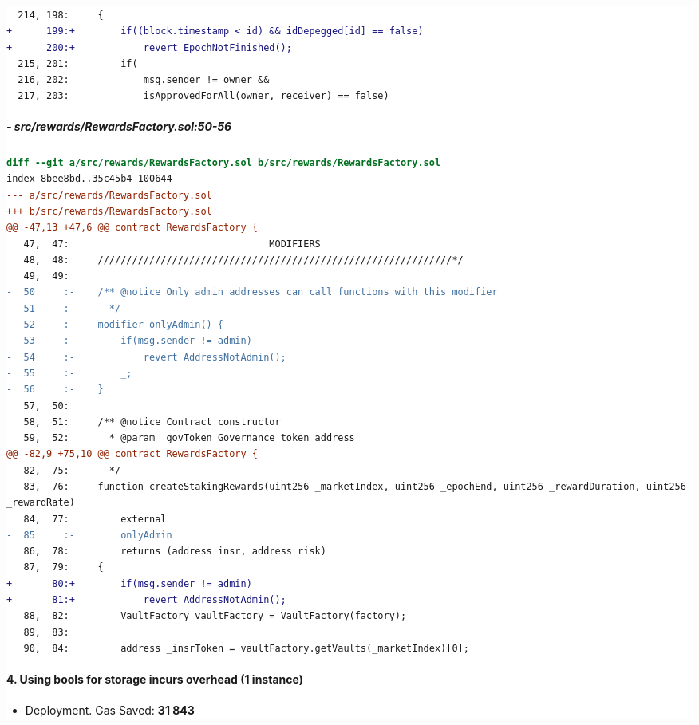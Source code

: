 ```diff
  214, 198:     {
+      199:+        if((block.timestamp < id) && idDepegged[id] == false)
+      200:+            revert EpochNotFinished();
  215, 201:         if(
  216, 202:             msg.sender != owner &&
  217, 203:             isApprovedForAll(owner, receiver) == false)
```

##### - src/rewards/RewardsFactory.sol:[50-56](https://github.com/code-423n4/2022-09-y2k-finance/blob/2175c044af98509261e4147edeb48e1036773771/src/rewards/RewardsFactory.sol#L50-L56)

```diff
diff --git a/src/rewards/RewardsFactory.sol b/src/rewards/RewardsFactory.sol
index 8bee8bd..35c45b4 100644
--- a/src/rewards/RewardsFactory.sol
+++ b/src/rewards/RewardsFactory.sol
@@ -47,13 +47,6 @@ contract RewardsFactory {
   47,  47:                                   MODIFIERS
   48,  48:     //////////////////////////////////////////////////////////////*/
   49,  49:
-  50     :-    /** @notice Only admin addresses can call functions with this modifier
-  51     :-      */
-  52     :-    modifier onlyAdmin() {
-  53     :-        if(msg.sender != admin)
-  54     :-            revert AddressNotAdmin();
-  55     :-        _;
-  56     :-    }
   57,  50:
   58,  51:     /** @notice Contract constructor
   59,  52:       * @param _govToken Governance token address
@@ -82,9 +75,10 @@ contract RewardsFactory {
   82,  75:       */
   83,  76:     function createStakingRewards(uint256 _marketIndex, uint256 _epochEnd, uint256 _rewardDuration, uint256 _rewardRate)
   84,  77:         external
-  85     :-        onlyAdmin
   86,  78:         returns (address insr, address risk)
   87,  79:     {
+       80:+        if(msg.sender != admin)
+       81:+            revert AddressNotAdmin();
   88,  82:         VaultFactory vaultFactory = VaultFactory(factory);
   89,  83:
   90,  84:         address _insrToken = vaultFactory.getVaults(_marketIndex)[0];
```

#### 4. **Using bools for storage incurs overhead (1 instance)**

- Deployment. Gas Saved: **31 843**
